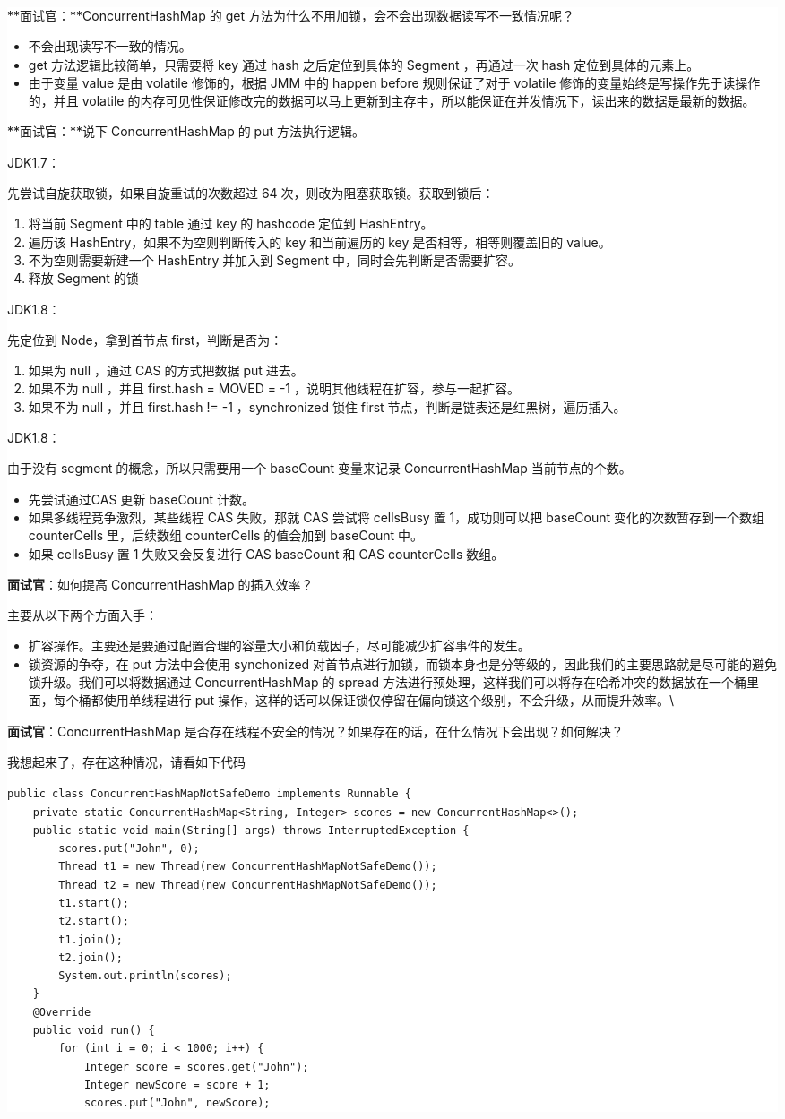 

**面试官：**ConcurrentHashMap 的 get 方法为什么不用加锁，会不会出现数据读写不一致情况呢？

- 不会出现读写不一致的情况。
- get 方法逻辑比较简单，只需要将 key 通过 hash 之后定位到具体的 Segment ，再通过一次 hash 定位到具体的元素上。
- 由于变量 value 是由 volatile 修饰的，根据 JMM 中的 happen before 规则保证了对于 volatile 修饰的变量始终是写操作先于读操作的，并且 volatile 的内存可见性保证修改完的数据可以马上更新到主存中，所以能保证在并发情况下，读出来的数据是最新的数据。

**面试官：**说下 ConcurrentHashMap 的 put 方法执行逻辑。

JDK1.7：

先尝试自旋获取锁，如果自旋重试的次数超过 64 次，则改为阻塞获取锁。获取到锁后：

1. 将当前 Segment 中的 table 通过 key 的 hashcode 定位到 HashEntry。
2. 遍历该 HashEntry，如果不为空则判断传入的 key 和当前遍历的 key 是否相等，相等则覆盖旧的 value。
3. 不为空则需要新建一个 HashEntry 并加入到 Segment 中，同时会先判断是否需要扩容。
4. 释放 Segment 的锁

JDK1.8：

先定位到 Node，拿到首节点 first，判断是否为：

1. 如果为 null ，通过 CAS 的方式把数据 put 进去。
2. 如果不为 null ，并且 first.hash = MOVED = -1 ，说明其他线程在扩容，参与一起扩容。
3. 如果不为 null ，并且 first.hash != -1 ，synchronized 锁住 first 节点，判断是链表还是红黑树，遍历插入。



JDK1.8：

由于没有 segment 的概念，所以只需要用一个 baseCount 变量来记录 ConcurrentHashMap 当前节点的个数。

- 先尝试通过CAS 更新 baseCount 计数。
- 如果多线程竞争激烈，某些线程 CAS 失败，那就 CAS 尝试将 cellsBusy 置 1，成功则可以把 baseCount 变化的次数暂存到一个数组 counterCells 里，后续数组 counterCells 的值会加到 baseCount 中。
- 如果 cellsBusy 置 1 失败又会反复进行 CAS baseCount 和 CAS counterCells 数组。

**面试官**：如何提高 ConcurrentHashMap 的插入效率？

主要从以下两个方面入手：

- 扩容操作。主要还是要通过配置合理的容量大小和负载因子，尽可能减少扩容事件的发生。
- 锁资源的争夺，在 put 方法中会使用 synchonized 对首节点进行加锁，而锁本身也是分等级的，因此我们的主要思路就是尽可能的避免锁升级。我们可以将数据通过 ConcurrentHashMap 的 spread 方法进行预处理，这样我们可以将存在哈希冲突的数据放在一个桶里面，每个桶都使用单线程进行 put 操作，这样的话可以保证锁仅停留在偏向锁这个级别，不会升级，从而提升效率。\





**面试官**：ConcurrentHashMap 是否存在线程不安全的情况？如果存在的话，在什么情况下会出现？如何解决？



我想起来了，存在这种情况，请看如下代码

```text
public class ConcurrentHashMapNotSafeDemo implements Runnable {
    private static ConcurrentHashMap<String, Integer> scores = new ConcurrentHashMap<>();
    public static void main(String[] args) throws InterruptedException {
        scores.put("John", 0);
        Thread t1 = new Thread(new ConcurrentHashMapNotSafeDemo());
        Thread t2 = new Thread(new ConcurrentHashMapNotSafeDemo());
        t1.start();
        t2.start();
        t1.join();
        t2.join();
        System.out.println(scores);
    }
    @Override
    public void run() {
        for (int i = 0; i < 1000; i++) {
            Integer score = scores.get("John");
            Integer newScore = score + 1;
            scores.put("John", newScore);
```